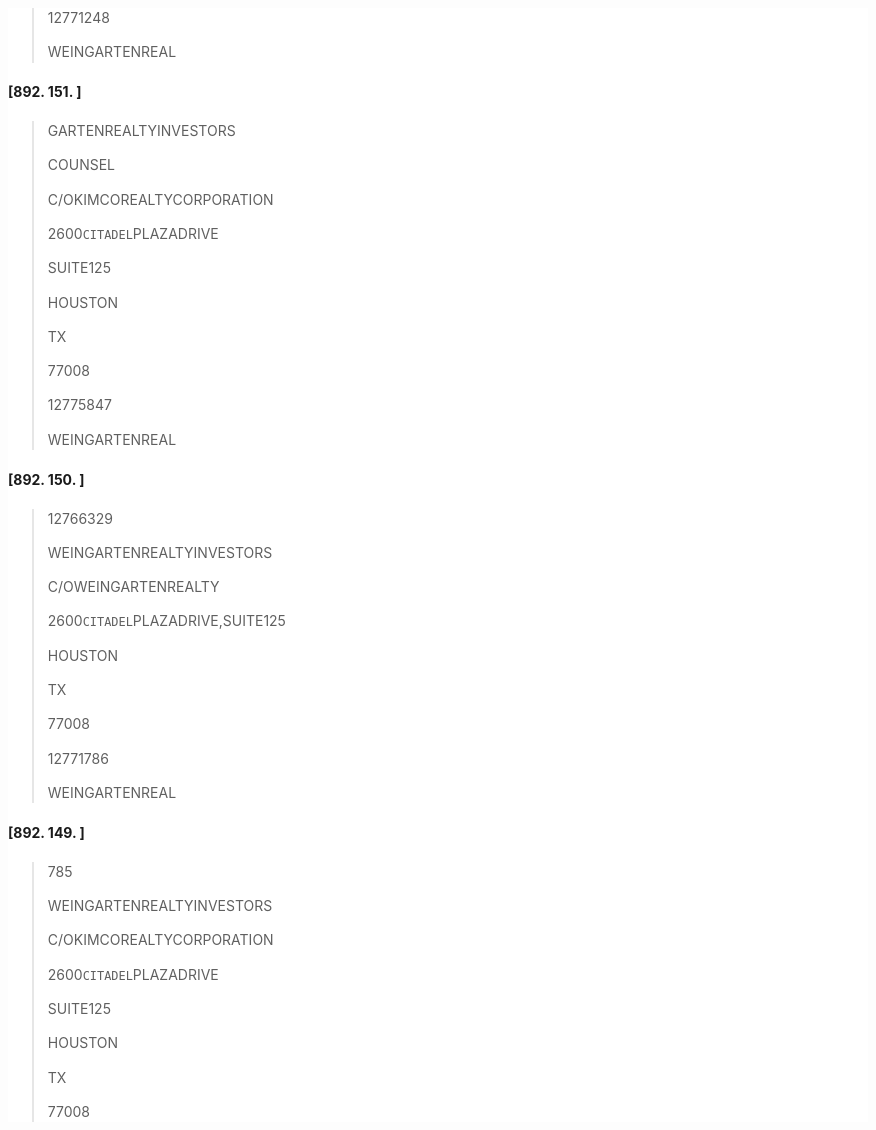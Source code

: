 > 
> 12771248
> 
> WEINGARTENREAL

#### [892. 151. ]
> GARTENREALTYINVESTORS
> 
> COUNSEL
> 
> C/OKIMCOREALTYCORPORATION
> 
> 2600`CITADEL`PLAZADRIVE
> 
> SUITE125
> 
> HOUSTON
> 
> TX
> 
> 77008
> 
> 12775847
> 
> WEINGARTENREAL

#### [892. 150. ]
> 
> 
> 12766329
> 
> WEINGARTENREALTYINVESTORS
> 
> C/OWEINGARTENREALTY
> 
> 2600`CITADEL`PLAZADRIVE,SUITE125
> 
> HOUSTON
> 
> TX
> 
> 77008
> 
> 12771786
> 
> WEINGARTENREAL

#### [892. 149. ]
> 785
> 
> WEINGARTENREALTYINVESTORS
> 
> C/OKIMCOREALTYCORPORATION
> 
> 2600`CITADEL`PLAZADRIVE
> 
> SUITE125
> 
> HOUSTON
> 
> TX
> 
> 77008
> 